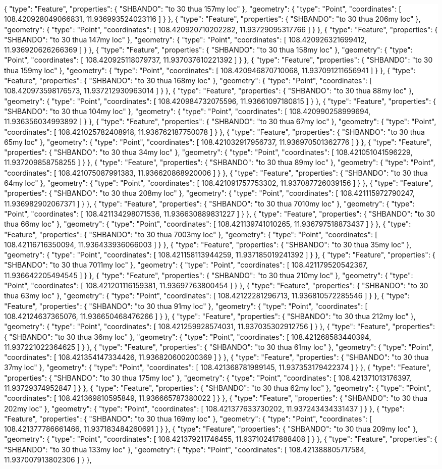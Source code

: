 { "type": "Feature", "properties": { "SHBANDO": "to 30 thua 157my loc" }, "geometry": { "type": "Point", "coordinates": [ 108.420928049066831, 11.936993524023116 ] } },
{ "type": "Feature", "properties": { "SHBANDO": "to 30 thua 206my loc" }, "geometry": { "type": "Point", "coordinates": [ 108.420920710202282, 11.93729095317766 ] } },
{ "type": "Feature", "properties": { "SHBANDO": "to 30 thua 147my loc" }, "geometry": { "type": "Point", "coordinates": [ 108.420926321699412, 11.936920626266369 ] } },
{ "type": "Feature", "properties": { "SHBANDO": "to 30 thua 158my loc" }, "geometry": { "type": "Point", "coordinates": [ 108.420925118079737, 11.937037610221392 ] } },
{ "type": "Feature", "properties": { "SHBANDO": "to 30 thua 159my loc" }, "geometry": { "type": "Point", "coordinates": [ 108.420946870710068, 11.937091211656941 ] } },
{ "type": "Feature", "properties": { "SHBANDO": "to 30 thua 168my loc" }, "geometry": { "type": "Point", "coordinates": [ 108.420973598176573, 11.937212930963014 ] } },
{ "type": "Feature", "properties": { "SHBANDO": "to 30 thua 88my loc" }, "geometry": { "type": "Point", "coordinates": [ 108.420984732075596, 11.93661097180815 ] } },
{ "type": "Feature", "properties": { "SHBANDO": "to 30 thua 104my loc" }, "geometry": { "type": "Point", "coordinates": [ 108.420990258999694, 11.936356034993892 ] } },
{ "type": "Feature", "properties": { "SHBANDO": "to 30 thua 67my loc" }, "geometry": { "type": "Point", "coordinates": [ 108.421025782408918, 11.936762187750078 ] } },
{ "type": "Feature", "properties": { "SHBANDO": "to 30 thua 65my loc" }, "geometry": { "type": "Point", "coordinates": [ 108.421032917956737, 11.936970501362776 ] } },
{ "type": "Feature", "properties": { "SHBANDO": "to 30 thua 34my loc" }, "geometry": { "type": "Point", "coordinates": [ 108.421051041596229, 11.937209858758255 ] } },
{ "type": "Feature", "properties": { "SHBANDO": "to 30 thua 89my loc" }, "geometry": { "type": "Point", "coordinates": [ 108.421075087991383, 11.936620868920006 ] } },
{ "type": "Feature", "properties": { "SHBANDO": "to 30 thua 64my loc" }, "geometry": { "type": "Point", "coordinates": [ 108.421091757753302, 11.937087726039156 ] } },
{ "type": "Feature", "properties": { "SHBANDO": "to 30 thua 208my loc" }, "geometry": { "type": "Point", "coordinates": [ 108.421115972790247, 11.936982902067371 ] } },
{ "type": "Feature", "properties": { "SHBANDO": "to 30 thua 7010my loc" }, "geometry": { "type": "Point", "coordinates": [ 108.421134298071536, 11.936630889831227 ] } },
{ "type": "Feature", "properties": { "SHBANDO": "to 30 thua 66my loc" }, "geometry": { "type": "Point", "coordinates": [ 108.421139741010265, 11.936797518873437 ] } },
{ "type": "Feature", "properties": { "SHBANDO": "to 30 thua 7003my loc" }, "geometry": { "type": "Point", "coordinates": [ 108.42116716350094, 11.936433936066003 ] } },
{ "type": "Feature", "properties": { "SHBANDO": "to 30 thua 35my loc" }, "geometry": { "type": "Point", "coordinates": [ 108.421158113944259, 11.937185019241392 ] } },
{ "type": "Feature", "properties": { "SHBANDO": "to 30 thua 7011my loc" }, "geometry": { "type": "Point", "coordinates": [ 108.421179520542367, 11.936642205494545 ] } },
{ "type": "Feature", "properties": { "SHBANDO": "to 30 thua 210my loc" }, "geometry": { "type": "Point", "coordinates": [ 108.421201116159381, 11.93697763800454 ] } },
{ "type": "Feature", "properties": { "SHBANDO": "to 30 thua 63my loc" }, "geometry": { "type": "Point", "coordinates": [ 108.42122281296713, 11.936810572285546 ] } },
{ "type": "Feature", "properties": { "SHBANDO": "to 30 thua 91my loc" }, "geometry": { "type": "Point", "coordinates": [ 108.42124637365076, 11.936650468476266 ] } },
{ "type": "Feature", "properties": { "SHBANDO": "to 30 thua 212my loc" }, "geometry": { "type": "Point", "coordinates": [ 108.421259928574031, 11.937035302912756 ] } },
{ "type": "Feature", "properties": { "SHBANDO": "to 30 thua 36my loc" }, "geometry": { "type": "Point", "coordinates": [ 108.421268583440394, 11.937221022364625 ] } },
{ "type": "Feature", "properties": { "SHBANDO": "to 30 thua 61my loc" }, "geometry": { "type": "Point", "coordinates": [ 108.421354147334426, 11.936820600200369 ] } },
{ "type": "Feature", "properties": { "SHBANDO": "to 30 thua 37my loc" }, "geometry": { "type": "Point", "coordinates": [ 108.421368781989145, 11.937353179422374 ] } },
{ "type": "Feature", "properties": { "SHBANDO": "to 30 thua 175my loc" }, "geometry": { "type": "Point", "coordinates": [ 108.421371013176397, 11.93729374952847 ] } },
{ "type": "Feature", "properties": { "SHBANDO": "to 30 thua 62my loc" }, "geometry": { "type": "Point", "coordinates": [ 108.421369810595849, 11.936665787380022 ] } },
{ "type": "Feature", "properties": { "SHBANDO": "to 30 thua 202my loc" }, "geometry": { "type": "Point", "coordinates": [ 108.421377633730202, 11.937243434331437 ] } },
{ "type": "Feature", "properties": { "SHBANDO": "to 30 thua 169my loc" }, "geometry": { "type": "Point", "coordinates": [ 108.421377786661466, 11.937183484260691 ] } },
{ "type": "Feature", "properties": { "SHBANDO": "to 30 thua 209my loc" }, "geometry": { "type": "Point", "coordinates": [ 108.421379211746455, 11.937102417888408 ] } },
{ "type": "Feature", "properties": { "SHBANDO": "to 30 thua 133my loc" }, "geometry": { "type": "Point", "coordinates": [ 108.421388805717584, 11.937007913802306 ] } },
